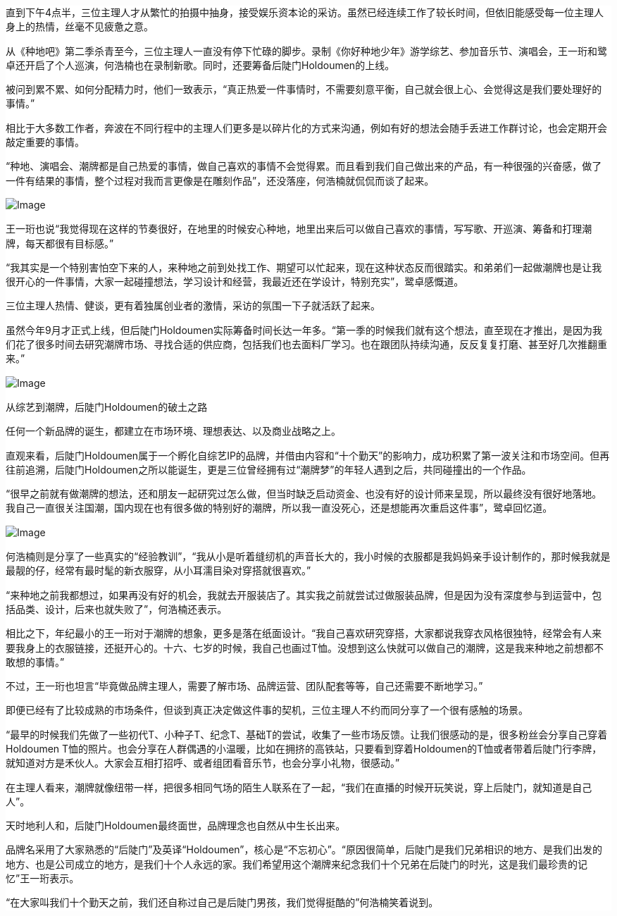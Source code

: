 直到下午4点半，三位主理人才从繁忙的拍摄中抽身，接受娱乐资本论的采访。虽然已经连续工作了较长时间，但依旧能感受每一位主理人身上的热情，丝毫不见疲惫之意。

从《种地吧》第二季杀青至今，三位主理人一直没有停下忙碌的脚步。录制《你好种地少年》游学综艺、参加音乐节、演唱会，王一珩和鹭卓还开启了个人巡演，何浩楠也在录制新歌。同时，还要筹备后陡门Holdoumen的上线。

被问到累不累、如何分配精力时，他们一致表示，“真正热爱一件事情时，不需要刻意平衡，自己就会很上心、会觉得这是我们要处理好的事情。”

相比于大多数工作者，奔波在不同行程中的主理人们更多是以碎片化的方式来沟通，例如有好的想法会随手丢进工作群讨论，也会定期开会敲定重要的事情。

“种地、演唱会、潮牌都是自己热爱的事情，做自己喜欢的事情不会觉得累。而且看到我们自己做出来的产品，有一种很强的兴奋感，做了一件有结果的事情，整个过程对我而言更像是在雕刻作品”，还没落座，何浩楠就侃侃而谈了起来。

![Image](https://mp.toutiao.com/mp/agw/article_material/open_image/get?code=MGY3M2U4YTE2YzAxYzVjMzU1NWQzYjBlYzkxNTk5NWYsMTcyNjI0NjAwOTQwNA==)

王一珩也说“我觉得现在这样的节奏很好，在地里的时候安心种地，地里出来后可以做自己喜欢的事情，写写歌、开巡演、筹备和打理潮牌，每天都很有目标感。”

“我其实是一个特别害怕空下来的人，来种地之前到处找工作、期望可以忙起来，现在这种状态反而很踏实。和弟弟们一起做潮牌也是让我很开心的一件事情，大家一起碰撞想法，学习设计和经营，我最近还在学设计，特别充实”，鹭卓感慨道。

三位主理人热情、健谈，更有着独属创业者的激情，采访的氛围一下子就活跃了起来。

虽然今年9月才正式上线，但后陡门Holdoumen实际筹备时间长达一年多。“第一季的时候我们就有这个想法，直至现在才推出，是因为我们花了很多时间去研究潮牌市场、寻找合适的供应商，包括我们也去面料厂学习。也在跟团队持续沟通，反反复复打磨、甚至好几次推翻重来。”

![Image](https://mp.toutiao.com/mp/agw/article_material/open_image/get?code=YzkyYmI4YmZlZTExZDE2MzA0OTQ1NzI2NTBkMWQ2YmIsMTcyNjI0NjAwOTQwNA==)

从综艺到潮牌，后陡门Holdoumen的破土之路

任何一个新品牌的诞生，都建立在市场环境、理想表达、以及商业战略之上。

直观来看，后陡门Holdoumen属于一个孵化自综艺IP的品牌，并借由内容和“十个勤天”的影响力，成功积累了第一波关注和市场空间。但再往前追溯，后陡门Holdoumen之所以能诞生，更是三位曾经拥有过“潮牌梦”的年轻人遇到之后，共同碰撞出的一个作品。

“很早之前就有做潮牌的想法，还和朋友一起研究过怎么做，但当时缺乏启动资金、也没有好的设计师来呈现，所以最终没有很好地落地。我自己一直很关注国潮，国内现在也有很多做的特别好的潮牌，所以我一直没死心，还是想能再次重启这件事”，鹭卓回忆道。

![Image](https://mp.toutiao.com/mp/agw/article_material/open_image/get?code=NzM5NGY3Yjg0Mzg0ZDQ4MzQ5ZTM5NzE2YzY3NmQ1YTUsMTcyNjI0NjAwOTQwNQ==)

何浩楠则是分享了一些真实的“经验教训”，“我从小是听着缝纫机的声音长大的，我小时候的衣服都是我妈妈亲手设计制作的，那时候我就是最靓的仔，经常有最时髦的新衣服穿，从小耳濡目染对穿搭就很喜欢。”

“来种地之前我都想过，如果再没有好的机会，我就去开服装店了。其实我之前就尝试过做服装品牌，但是因为没有深度参与到运营中，包括品类、设计，后来也就失败了”，何浩楠还表示。

相比之下，年纪最小的王一珩对于潮牌的想象，更多是落在纸面设计。“我自己喜欢研究穿搭，大家都说我穿衣风格很独特，经常会有人来要我身上的衣服链接，还挺开心的。十六、七岁的时候，我自己也画过T恤。没想到这么快就可以做自己的潮牌，这是我来种地之前想都不敢想的事情。”

不过，王一珩也坦言“毕竟做品牌主理人，需要了解市场、品牌运营、团队配套等等，自己还需要不断地学习。”

即便已经有了比较成熟的市场条件，但谈到真正决定做这件事的契机，三位主理人不约而同分享了一个很有感触的场景。

“最早的时候我们先做了一些初代T、小种子T、纪念T、基础T的尝试，收集了一些市场反馈。让我们很感动的是，很多粉丝会分享自己穿着Holdoumen T恤的照片。也会分享在人群偶遇的小温暖，比如在拥挤的高铁站，只要看到穿着Holdoumen的T恤或者带着后陡门行李牌，就知道对方是禾伙人。大家会互相打招呼、或者组团看音乐节，也会分享小礼物，很感动。”

在主理人看来，潮牌就像纽带一样，把很多相同气场的陌生人联系在了一起，“我们在直播的时候开玩笑说，穿上后陡门，就知道是自己人”。

天时地利人和，后陡门Holdoumen最终面世，品牌理念也自然从中生长出来。

品牌名采用了大家熟悉的“后陡门”及英译“Holdoumen”，核心是“不忘初心”。“原因很简单，后陡门是我们兄弟相识的地方、是我们出发的地方、也是公司成立的地方，是我们十个人永远的家。我们希望用这个潮牌来纪念我们十个兄弟在后陡门的时光，这是我们最珍贵的记忆”王一珩表示。

“在大家叫我们十个勤天之前，我们还自称过自己是后陡门男孩，我们觉得挺酷的”何浩楠笑着说到。
